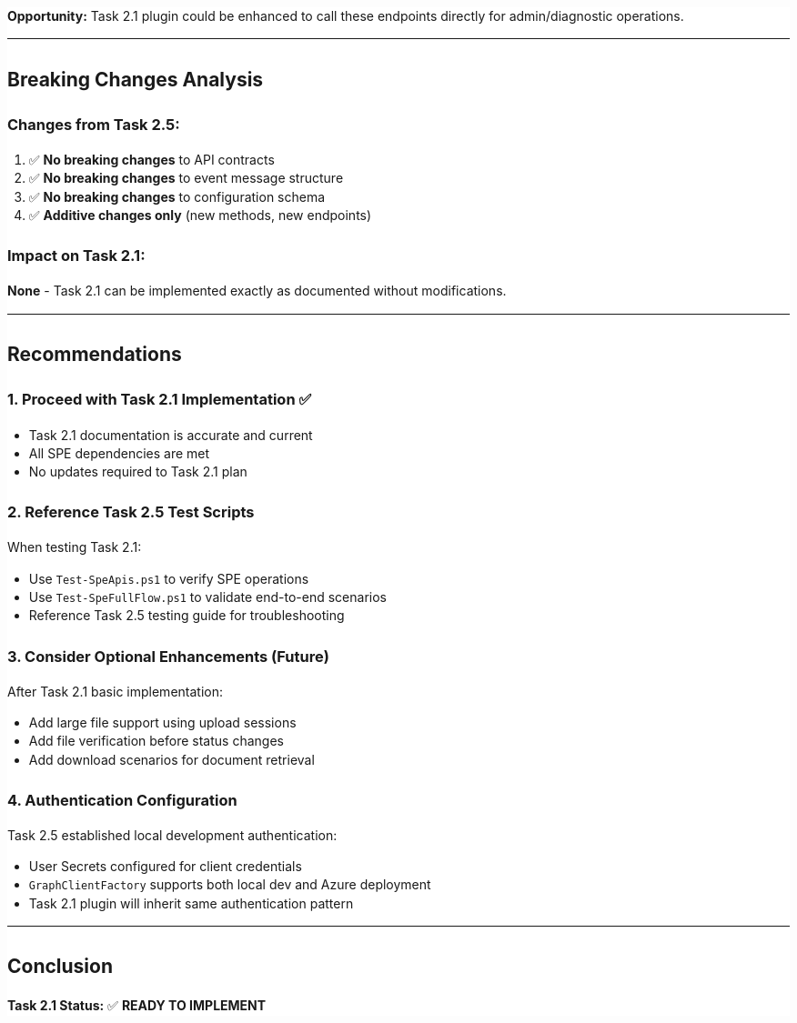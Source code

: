 **Opportunity:** Task 2.1 plugin could be enhanced to call these endpoints directly for admin/diagnostic operations.

---

## Breaking Changes Analysis

### Changes from Task 2.5:
1. ✅ **No breaking changes** to API contracts
2. ✅ **No breaking changes** to event message structure
3. ✅ **No breaking changes** to configuration schema
4. ✅ **Additive changes only** (new methods, new endpoints)

### Impact on Task 2.1:
**None** - Task 2.1 can be implemented exactly as documented without modifications.

---

## Recommendations

### 1. Proceed with Task 2.1 Implementation ✅
- Task 2.1 documentation is accurate and current
- All SPE dependencies are met
- No updates required to Task 2.1 plan

### 2. Reference Task 2.5 Test Scripts
When testing Task 2.1:
- Use `Test-SpeApis.ps1` to verify SPE operations
- Use `Test-SpeFullFlow.ps1` to validate end-to-end scenarios
- Reference Task 2.5 testing guide for troubleshooting

### 3. Consider Optional Enhancements (Future)
After Task 2.1 basic implementation:
- Add large file support using upload sessions
- Add file verification before status changes
- Add download scenarios for document retrieval

### 4. Authentication Configuration
Task 2.5 established local development authentication:
- User Secrets configured for client credentials
- `GraphClientFactory` supports both local dev and Azure deployment
- Task 2.1 plugin will inherit same authentication pattern

---

## Conclusion

**Task 2.1 Status:** ✅ **READY TO IMPLEMENT**

